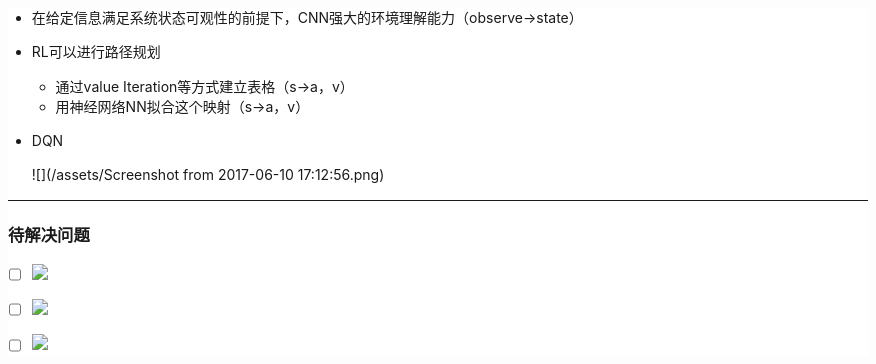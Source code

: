 * 在给定信息满足系统状态可观性的前提下，CNN强大的环境理解能力（observe→state）
* RL可以进行路径规划
  * 通过value Iteration等方式建立表格（s→a，v）
  * 用神经网络NN拟合这个映射（s→a，v）
* DQN

  ![](/assets/Screenshot from 2017-06-10 17:12:56.png)

---

### 待解决问题

* [ ] ![](blob:file:///448a5553-d990-4f9a-945c-206b1037de0d)

* [ ] ![](blob:file:///76266bb7-c12f-485e-9ab8-4f20997a5c7b)

* [ ] ![](blob:file:///c0f60adc-7b35-4988-a603-9fe2d324eef0)



